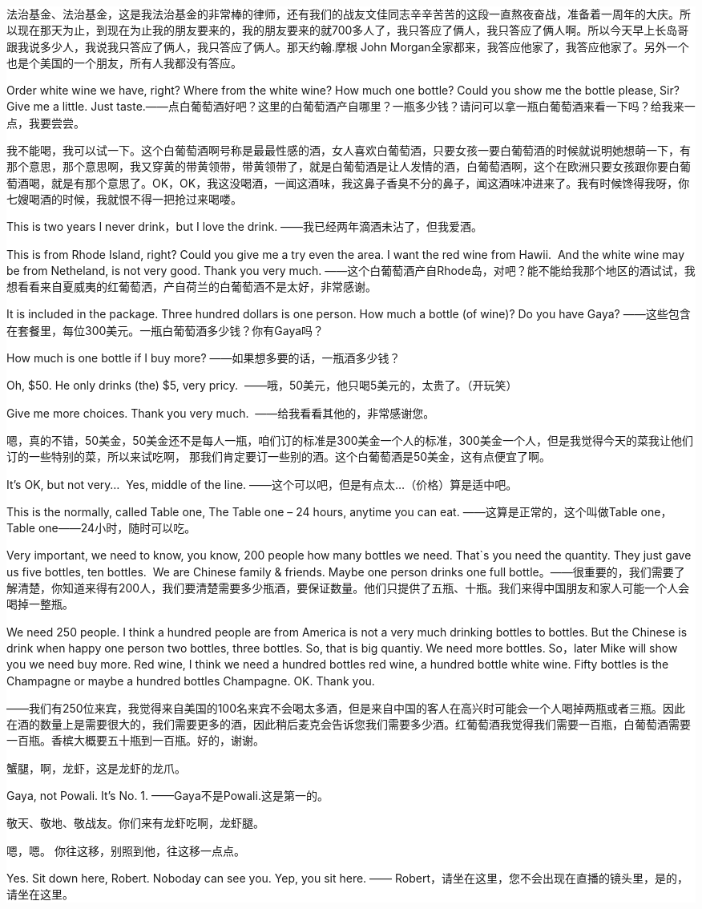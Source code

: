 法治基金、法治基金，这是我法治基金的非常棒的律师，还有我们的战友文佳同志辛辛苦苦的这段一直熬夜奋战，准备着一周年的大庆。所以现在那天为止，到现在为止我的朋友要来的，我的朋友要来的就700多人了，我只答应了俩人，我只答应了俩人啊。所以今天早上长岛哥跟我说多少人，我说我只答应了俩人，我只答应了俩人。那天约翰.摩根 John Morgan全家都来，我答应他家了，我答应他家了。另外一个也是个美国的一个朋友，所有人我都没有答应。

Order white wine we have, right? Where from the white wine? How much one bottle? Could you show me the bottle please, Sir? Give me a little. Just taste.——点白葡萄酒好吧？这里的白葡萄酒产自哪里？一瓶多少钱？请问可以拿一瓶白葡萄酒来看一下吗？给我来一点，我要尝尝。

我不能喝，我可以试一下。这个白葡萄酒啊号称是最最性感的酒，女人喜欢白葡萄酒，只要女孩一要白葡萄酒的时候就说明她想萌一下，有那个意思，那个意思啊，我又穿黄的带黄领带，带黄领带了，就是白葡萄酒是让人发情的酒，白葡萄酒啊，这个在欧洲只要女孩跟你要白葡萄酒喝，就是有那个意思了。OK，OK，我这没喝酒，一闻这酒味，我这鼻子香臭不分的鼻子，闻这酒味冲进来了。我有时候馋得我呀，你七嫂喝酒的时候，我就恨不得一把抢过来喝喽。

This is two years I never drink，but I love the drink. ——我已经两年滴酒未沾了，但我爱酒。

This is from Rhode Island, right? Could you give me a try even the area. I want the red wine from Hawii.  And the white wine may be from Netheland, is not very good. Thank you very much. ——这个白葡萄酒产自Rhode岛，对吧？能不能给我那个地区的酒试试，我想看看来自夏威夷的红葡萄洒，产自荷兰的白葡萄酒不是太好，非常感谢。

It is included in the package. Three hundred dollars is one person. How much a bottle (of wine)? Do you have Gaya? ——这些包含在套餐里，每位300美元。一瓶白葡萄酒多少钱？你有Gaya吗？

How much is one bottle if I buy more? ——如果想多要的话，一瓶酒多少钱？

Oh, $50. He only drinks (the) $5, very pricy.  ——哦，50美元，他只喝5美元的，太贵了。（开玩笑）

Give me more choices. Thank you very much.  ——给我看看其他的，非常感谢您。

嗯，真的不错，50美金，50美金还不是每人一瓶，咱们订的标准是300美金一个人的标准，300美金一个人，但是我觉得今天的菜我让他们订的一些特别的菜，所以来试吃啊， 那我们肯定要订一些别的酒。这个白葡萄酒是50美金，这有点便宜了啊。

It’s OK, but not very…  Yes, middle of the line. ——这个可以吧，但是有点太…（价格）算是适中吧。

This is the normally, called Table one, The Table one – 24 hours, anytime you can eat. ——这算是正常的，这个叫做Table one，Table one——24小时，随时可以吃。

Very important, we need to know, you know, 200 people how many bottles we need. That`s you need the quantity. They just gave us five bottles, ten bottles.  We are Chinese family & friends. Maybe one person drinks one full bottle。——很重要的，我们需要了解清楚，你知道来得有200人，我们要清楚需要多少瓶酒，要保证数量。他们只提供了五瓶、十瓶。我们来得中国朋友和家人可能一个人会喝掉一整瓶。

We need 250 people. I think a hundred people are from America is not a very much drinking bottles to bottles. But the Chinese is drink when happy one person two bottles, three bottles. So, that is big quantiy. We need more bottles. So，later Mike will show you we need buy more. Red wine, I think we need a hundred bottles red wine, a hundred bottle white wine. Fifty bottles is the Champagne or maybe a hundred bottles Champagne. OK. Thank you.

——我们有250位来宾，我觉得来自美国的100名来宾不会喝太多酒，但是来自中国的客人在高兴时可能会一个人喝掉两瓶或者三瓶。因此在酒的数量上是需要很大的，我们需要更多的酒，因此稍后麦克会告诉您我们需要多少酒。红葡萄酒我觉得我们需要一百瓶，白葡萄酒需要一百瓶。香槟大概要五十瓶到一百瓶。好的，谢谢。

蟹腿，啊，龙虾，这是龙虾的龙爪。

Gaya, not Powali. It’s No. 1. ——Gaya不是Powali.这是第一的。

敬天、敬地、敬战友。你们来有龙虾吃啊，龙虾腿。

嗯，嗯。 你往这移，别照到他，往这移一点点。

Yes. Sit down here, Robert. Noboday can see you. Yep, you sit here. —— Robert，请坐在这里，您不会出现在直播的镜头里，是的，请坐在这里。
